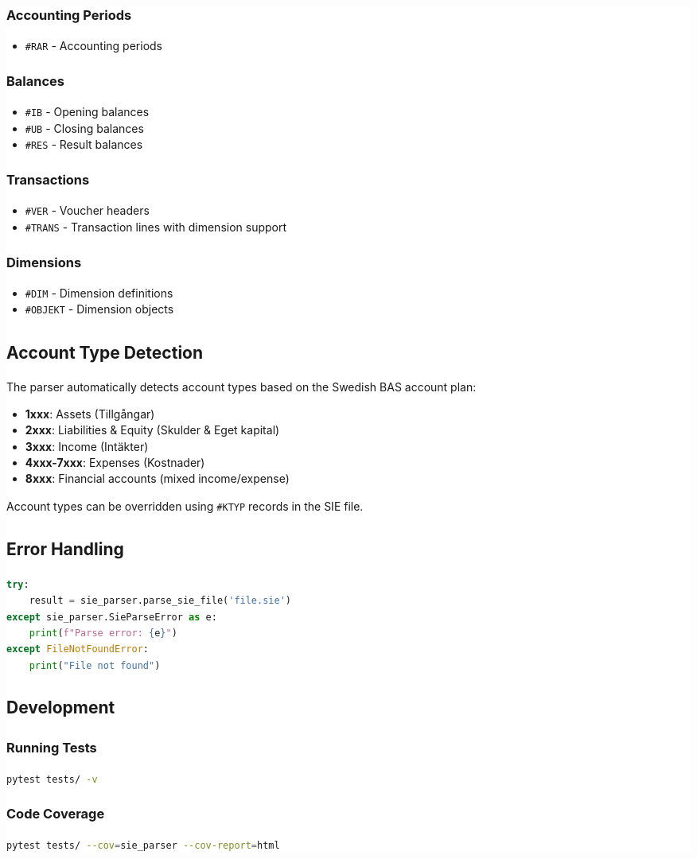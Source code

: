 ### Accounting Periods
- `#RAR` - Accounting periods

### Balances
- `#IB` - Opening balances
- `#UB` - Closing balances
- `#RES` - Result balances

### Transactions
- `#VER` - Voucher headers
- `#TRANS` - Transaction lines with dimension support

### Dimensions
- `#DIM` - Dimension definitions
- `#OBJEKT` - Dimension objects

## Account Type Detection

The parser automatically detects account types based on the Swedish BAS account plan:

- **1xxx**: Assets (Tillgångar)
- **2xxx**: Liabilities & Equity (Skulder & Eget kapital)
- **3xxx**: Income (Intäkter)
- **4xxx-7xxx**: Expenses (Kostnader)
- **8xxx**: Financial accounts (mixed income/expense)

Account types can be overridden using `#KTYP` records in the SIE file.

## Error Handling

```python
try:
    result = sie_parser.parse_sie_file('file.sie')
except sie_parser.SieParseError as e:
    print(f"Parse error: {e}")
except FileNotFoundError:
    print("File not found")
```

## Development

### Running Tests
```bash
pytest tests/ -v
```

### Code Coverage
```bash
pytest tests/ --cov=sie_parser --cov-report=html
```
